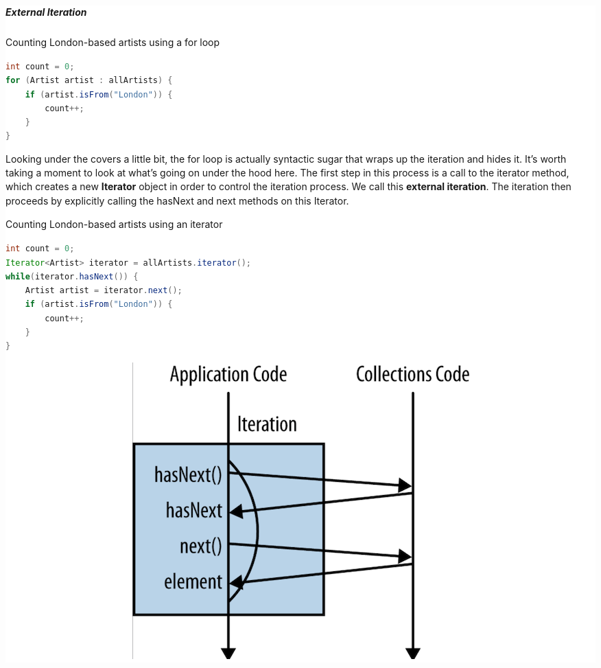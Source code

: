 
##### **External Iteration**

Counting London-based artists using a for loop

```java
int count = 0;
for (Artist artist : allArtists) {
    if (artist.isFrom("London")) {
        count++;
    }
}
```

Looking under the covers a little bit, the for loop is actually syntactic sugar that wraps up the iteration and hides it.
It’s worth taking a moment to look at what’s going on under the hood here.
The first step in this process is a call to the iterator method, which creates a new **Iterator** object in order to control the iteration process. We call this **external iteration**.
The iteration then proceeds by explicitly calling the hasNext and next methods on this Iterator.

Counting London-based artists using an iterator

```java
int count = 0;
Iterator<Artist> iterator = allArtists.iterator();
while(iterator.hasNext()) {
    Artist artist = iterator.next();
    if (artist.isFrom("London")) {
        count++;
    }
}
```

<div style="text-align: center;">

![External Iteration](../img/Stream-External-Iteration.png)

